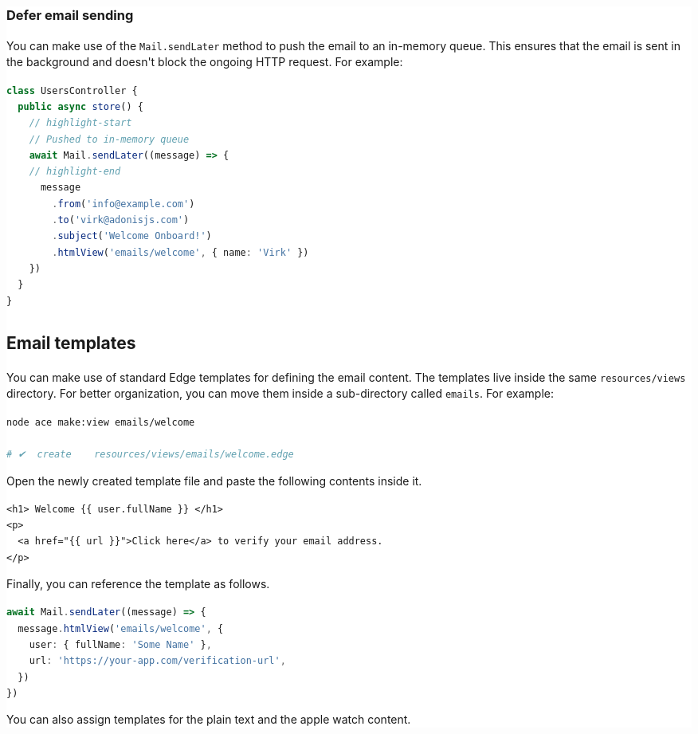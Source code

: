 
### Defer email sending
You can make use of the `Mail.sendLater` method to push the email to an in-memory queue. This ensures that the email is sent in the background and doesn't block the ongoing HTTP request. For example:

```ts
class UsersController {
  public async store() {
    // highlight-start
    // Pushed to in-memory queue
    await Mail.sendLater((message) => {
    // highlight-end    
      message
        .from('info@example.com')
        .to('virk@adonisjs.com')
        .subject('Welcome Onboard!')
        .htmlView('emails/welcome', { name: 'Virk' })
    })
  }
}
```

## Email templates
You can make use of standard Edge templates for defining the email content. The templates live inside the same `resources/views` directory. For better organization, you can move them inside a sub-directory called `emails`. For example:

```sh
node ace make:view emails/welcome

# ✔  create    resources/views/emails/welcome.edge
```

Open the newly created template file and paste the following contents inside it.

```edge
<h1> Welcome {{ user.fullName }} </h1>
<p>
  <a href="{{ url }}">Click here</a> to verify your email address.
</p>
```

Finally, you can reference the template as follows.

```ts
await Mail.sendLater((message) => {
  message.htmlView('emails/welcome', {
    user: { fullName: 'Some Name' },
    url: 'https://your-app.com/verification-url',
  })
})
```

You can also assign templates for the plain text and the apple watch content.
